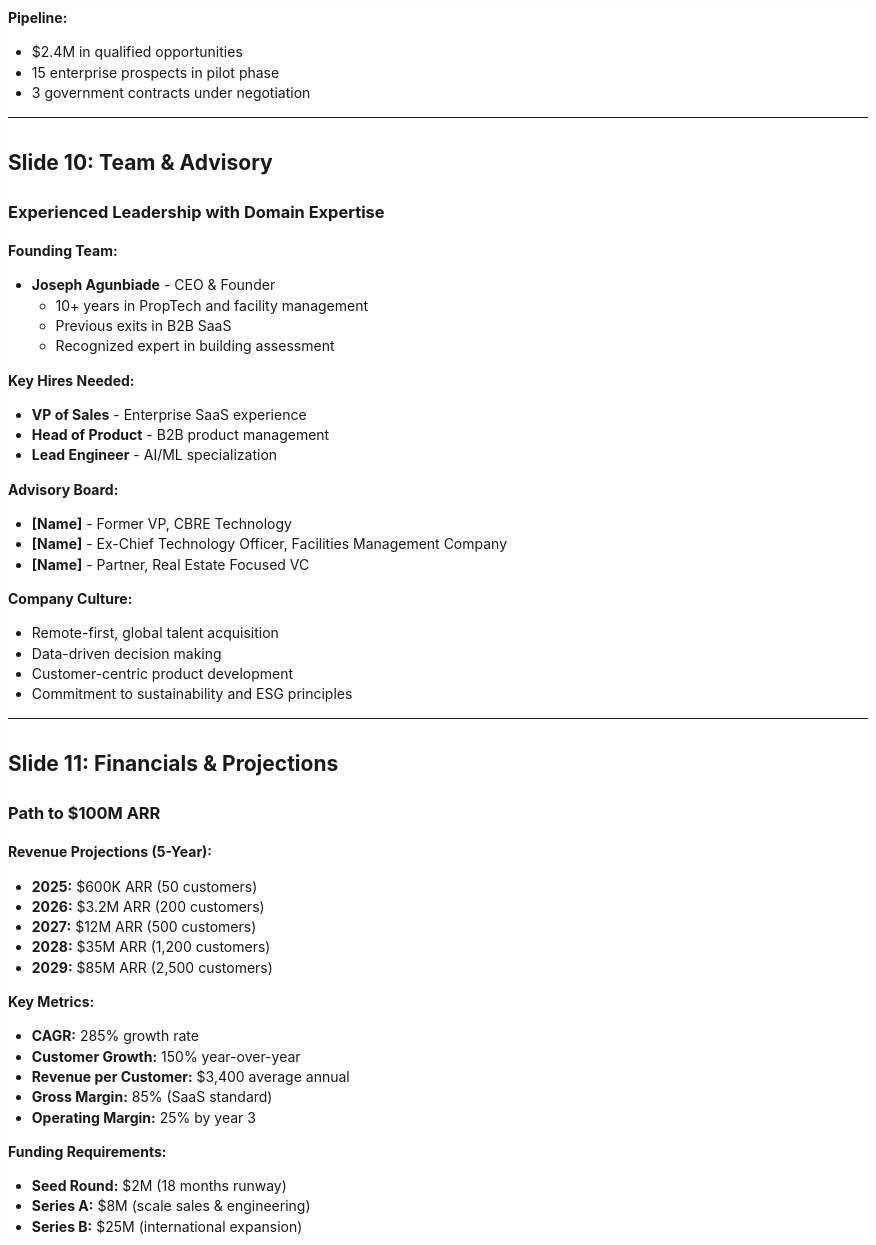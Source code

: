 **Pipeline:**
- $2.4M in qualified opportunities
- 15 enterprise prospects in pilot phase
- 3 government contracts under negotiation

---

## Slide 10: Team & Advisory
### Experienced Leadership with Domain Expertise

**Founding Team:**
- **Joseph Agunbiade** - CEO & Founder
  - 10+ years in PropTech and facility management
  - Previous exits in B2B SaaS
  - Recognized expert in building assessment

**Key Hires Needed:**
- **VP of Sales** - Enterprise SaaS experience
- **Head of Product** - B2B product management
- **Lead Engineer** - AI/ML specialization

**Advisory Board:**
- **[Name]** - Former VP, CBRE Technology
- **[Name]** - Ex-Chief Technology Officer, Facilities Management Company
- **[Name]** - Partner, Real Estate Focused VC

**Company Culture:**
- Remote-first, global talent acquisition
- Data-driven decision making
- Customer-centric product development
- Commitment to sustainability and ESG principles

---

## Slide 11: Financials & Projections
### Path to $100M ARR

**Revenue Projections (5-Year):**
- **2025:** $600K ARR (50 customers)
- **2026:** $3.2M ARR (200 customers)  
- **2027:** $12M ARR (500 customers)
- **2028:** $35M ARR (1,200 customers)
- **2029:** $85M ARR (2,500 customers)

**Key Metrics:**
- **CAGR:** 285% growth rate
- **Customer Growth:** 150% year-over-year
- **Revenue per Customer:** $3,400 average annual
- **Gross Margin:** 85% (SaaS standard)
- **Operating Margin:** 25% by year 3

**Funding Requirements:**
- **Seed Round:** $2M (18 months runway)
- **Series A:** $8M (scale sales & engineering)
- **Series B:** $25M (international expansion)
